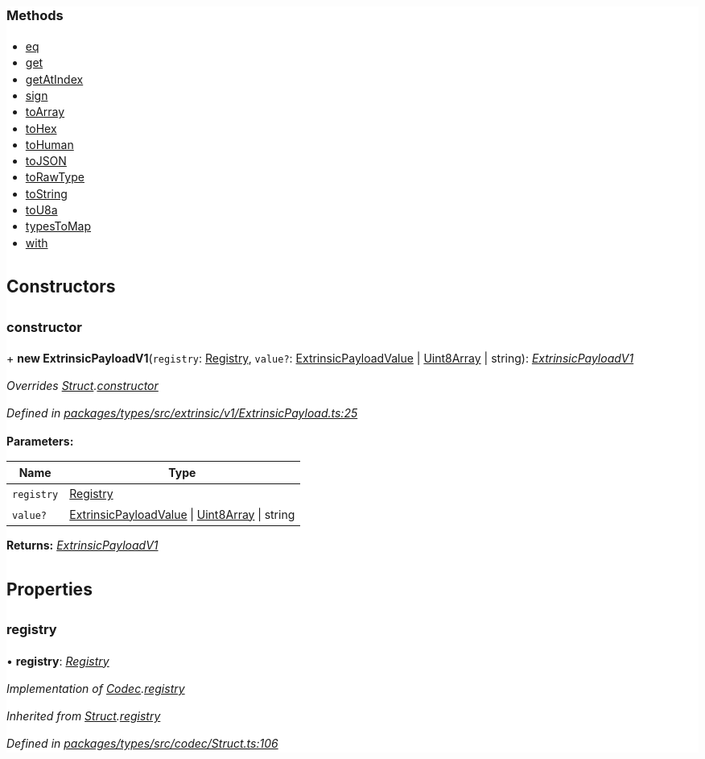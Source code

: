 ### Methods

* [eq](_extrinsic_v1_extrinsicpayload_.extrinsicpayloadv1.md#eq)
* [get](_extrinsic_v1_extrinsicpayload_.extrinsicpayloadv1.md#get)
* [getAtIndex](_extrinsic_v1_extrinsicpayload_.extrinsicpayloadv1.md#getatindex)
* [sign](_extrinsic_v1_extrinsicpayload_.extrinsicpayloadv1.md#sign)
* [toArray](_extrinsic_v1_extrinsicpayload_.extrinsicpayloadv1.md#toarray)
* [toHex](_extrinsic_v1_extrinsicpayload_.extrinsicpayloadv1.md#tohex)
* [toHuman](_extrinsic_v1_extrinsicpayload_.extrinsicpayloadv1.md#tohuman)
* [toJSON](_extrinsic_v1_extrinsicpayload_.extrinsicpayloadv1.md#tojson)
* [toRawType](_extrinsic_v1_extrinsicpayload_.extrinsicpayloadv1.md#torawtype)
* [toString](_extrinsic_v1_extrinsicpayload_.extrinsicpayloadv1.md#tostring)
* [toU8a](_extrinsic_v1_extrinsicpayload_.extrinsicpayloadv1.md#tou8a)
* [typesToMap](_extrinsic_v1_extrinsicpayload_.extrinsicpayloadv1.md#static-typestomap)
* [with](_extrinsic_v1_extrinsicpayload_.extrinsicpayloadv1.md#static-with)

## Constructors

###  constructor

\+ **new ExtrinsicPayloadV1**(`registry`: [Registry](../interfaces/_types_registry_.registry.md), `value?`: [ExtrinsicPayloadValue](../interfaces/_types_extrinsic_.extrinsicpayloadvalue.md) | [Uint8Array](_codec_raw_.raw.md#static-uint8array) | string): *[ExtrinsicPayloadV1](_extrinsic_v1_extrinsicpayload_.extrinsicpayloadv1.md)*

*Overrides [Struct](_codec_struct_.struct.md).[constructor](_codec_struct_.struct.md#constructor)*

*Defined in [packages/types/src/extrinsic/v1/ExtrinsicPayload.ts:25](https://github.com/polkadot-js/api/blob/f71211f5dc/packages/types/src/extrinsic/v1/ExtrinsicPayload.ts#L25)*

**Parameters:**

Name | Type |
------ | ------ |
`registry` | [Registry](../interfaces/_types_registry_.registry.md) |
`value?` | [ExtrinsicPayloadValue](../interfaces/_types_extrinsic_.extrinsicpayloadvalue.md) &#124; [Uint8Array](_codec_raw_.raw.md#static-uint8array) &#124; string |

**Returns:** *[ExtrinsicPayloadV1](_extrinsic_v1_extrinsicpayload_.extrinsicpayloadv1.md)*

## Properties

###  registry

• **registry**: *[Registry](../interfaces/_types_registry_.registry.md)*

*Implementation of [Codec](../interfaces/_types_codec_.codec.md).[registry](../interfaces/_types_codec_.codec.md#registry)*

*Inherited from [Struct](_codec_struct_.struct.md).[registry](_codec_struct_.struct.md#registry)*

*Defined in [packages/types/src/codec/Struct.ts:106](https://github.com/polkadot-js/api/blob/f71211f5dc/packages/types/src/codec/Struct.ts#L106)*
